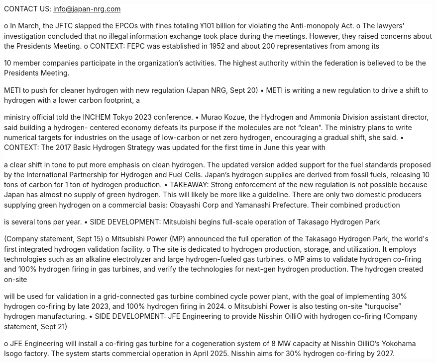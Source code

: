 
CONTACT  US: info@japan-nrg.com

o  In March, the JFTC slapped the EPCOs with fines totaling ¥101 billion for violating the
Anti-monopoly Act.
o  The lawyers' investigation concluded that no illegal information exchange took place
during the meetings. However, they raised concerns about the Presidents Meeting.
o  CONTEXT: FEPC was established in 1952 and about 200 representatives from among its

10 member companies participate in the organization’s activities. The highest authority
within the federation is believed to be the Presidents Meeting.


METI to push for cleaner hydrogen with new regulation
(Japan NRG, Sept 20)
•  METI is writing a new regulation to drive a shift to hydrogen with a lower carbon footprint, a

ministry official told the INCHEM Tokyo 2023 conference.
•  Murao Kozue, the Hydrogen and Ammonia Division assistant director, said building a hydrogen-
centered economy defeats its purpose if the molecules are not “clean”. The ministry plans to write
numerical targets for industries on the usage of low-carbon or net zero hydrogen, encouraging a
gradual shift, she said.
•  CONTEXT: The 2017 Basic Hydrogen Strategy was updated for the first time in June this year with

a clear shift in tone to put more emphasis on clean hydrogen. The updated version added support
for the fuel standards proposed by the International Partnership for Hydrogen and Fuel Cells.
Japan’s hydrogen supplies are derived from fossil fuels, releasing 10 tons of carbon for 1 ton of
hydrogen production.
• TAKEAWAY: Strong enforcement of the new regulation is not possible because Japan has almost no supply of
green hydrogen. This will likely be more like a guideline. There are only two domestic producers supplying
green hydrogen on a commercial basis: Obayashi Corp and Yamanashi Prefecture. Their combined production

is several tons per year.
•  SIDE DEVELOPMENT:
Mitsubishi begins full-scale operation of Takasago Hydrogen Park

(Company statement, Sept 15)
o  Mitsubishi Power (MP) announced the full operation of the Takasago Hydrogen Park, the
world's first integrated hydrogen validation facility.
o  The site is dedicated to hydrogen production, storage, and utilization. It employs
technologies such as an alkaline electrolyzer and large hydrogen-fueled gas turbines.
o  MP aims to validate hydrogen co-firing and 100% hydrogen firing in gas turbines, and
verify the technologies for next-gen hydrogen production. The hydrogen created on-site

will be used for validation in a grid-connected gas turbine combined cycle power plant,
with the goal of implementing 30% hydrogen co-firing by late 2023, and 100% hydrogen
firing in 2024.
o  Mitsubishi Power is also testing on-site “turquoise” hydrogen manufacturing.
•  SIDE DEVELOPMENT:
JFE Engineering to provide Nisshin OilliO with hydrogen co-firing
(Company statement, Sept 21)

o  JFE Engineering will install a co-firing gas turbine for a cogeneration system of 8 MW
capacity at Nisshin OilliO’s Yokohama Isogo factory. The system starts commercial
operation in April 2025. Nisshin aims for 30% hydrogen co-firing by 2027.
